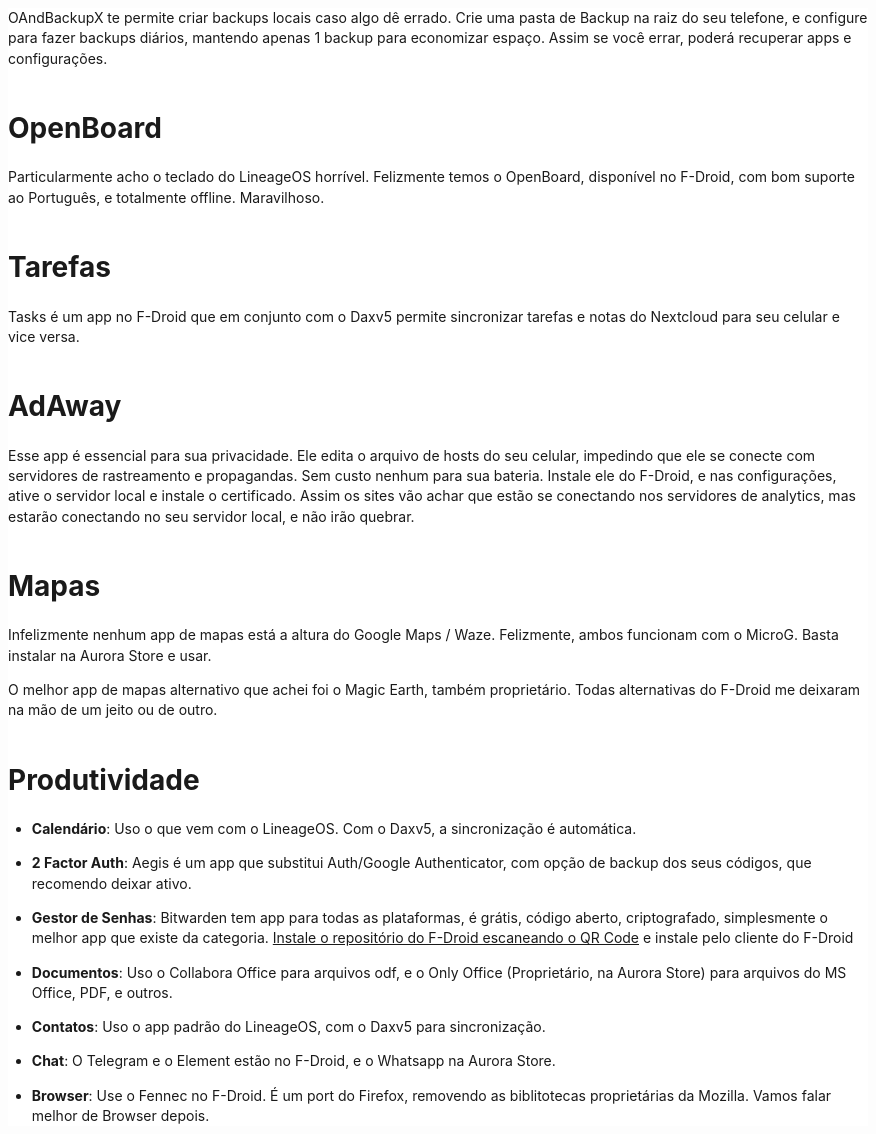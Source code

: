 OAndBackupX te permite criar backups locais caso algo dê errado. Crie uma pasta de Backup na raiz do seu telefone, e configure para fazer backups diários, mantendo apenas 1 backup para economizar espaço. Assim se você errar, poderá recuperar apps e configurações.

# OpenBoard

Particularmente acho o teclado do LineageOS horrível. Felizmente temos o OpenBoard, disponível no F-Droid, com bom suporte ao Português, e totalmente offline. Maravilhoso.

# Tarefas

Tasks é um app no F-Droid que em conjunto com o Daxv5 permite sincronizar tarefas e notas do Nextcloud para seu celular e vice versa.

# AdAway

Esse app é essencial para sua privacidade. Ele edita o arquivo de hosts do seu celular, impedindo que ele se conecte com servidores de rastreamento e propagandas. Sem custo nenhum para sua bateria. Instale ele do F-Droid, e nas configurações, ative o servidor local e instale o certificado. Assim os sites vão achar que estão se conectando nos servidores de analytics, mas estarão conectando no seu servidor local, e não irão quebrar.

# Mapas

Infelizmente nenhum app de mapas está a altura do Google Maps / Waze. Felizmente, ambos funcionam com o MicroG. Basta instalar na Aurora Store e usar.

O melhor app de mapas alternativo que achei foi o Magic Earth, também proprietário. Todas alternativas do F-Droid me deixaram na mão de um jeito ou de outro.

# Produtividade

- **Calendário**: Uso o que vem com o LineageOS. Com o Daxv5, a sincronização é automática.

- **2 Factor Auth**: Aegis é um app que substitui Auth/Google Authenticator, com opção de backup dos seus códigos, que recomendo deixar ativo.

- **Gestor de Senhas**: Bitwarden tem app para todas as plataformas, é grátis, código aberto, criptografado, simplesmente o melhor app que existe da categoria. [Instale o repositório do F-Droid escaneando o QR Code](https://mobileapp.bitwarden.com/fdroid/) e instale pelo cliente do F-Droid

- **Documentos**: Uso o Collabora Office para arquivos odf, e o Only Office (Proprietário, na Aurora Store) para arquivos do MS Office, PDF, e outros.

- **Contatos**: Uso o app padrão do LineageOS, com o Daxv5 para sincronização.

- **Chat**: O Telegram e o Element estão no F-Droid, e o Whatsapp na Aurora Store.

- **Browser**: Use o Fennec no F-Droid. É um port do Firefox, removendo as biblitotecas proprietárias da Mozilla. Vamos falar melhor de Browser depois.
